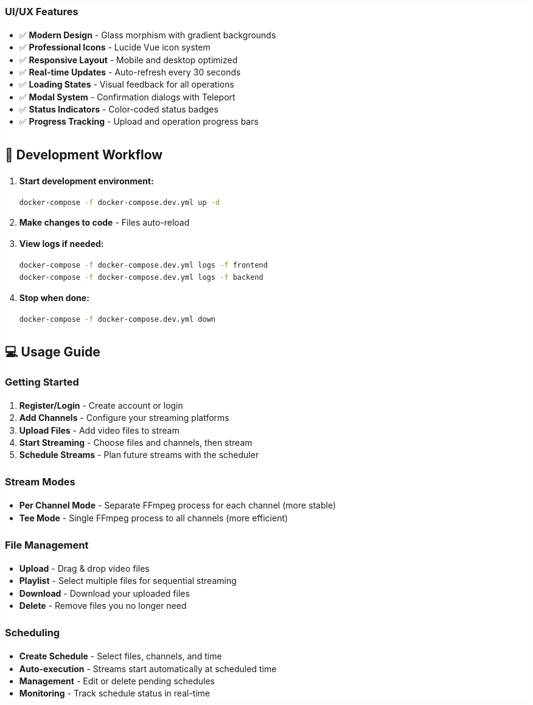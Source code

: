 ### UI/UX Features
- ✅ **Modern Design** - Glass morphism with gradient backgrounds
- ✅ **Professional Icons** - Lucide Vue icon system
- ✅ **Responsive Layout** - Mobile and desktop optimized
- ✅ **Real-time Updates** - Auto-refresh every 30 seconds
- ✅ **Loading States** - Visual feedback for all operations
- ✅ **Modal System** - Confirmation dialogs with Teleport
- ✅ **Status Indicators** - Color-coded status badges
- ✅ **Progress Tracking** - Upload and operation progress bars

## 🔄 Development Workflow

1. **Start development environment:**
   ```bash
   docker-compose -f docker-compose.dev.yml up -d
   ```

2. **Make changes to code** - Files auto-reload

3. **View logs if needed:**
   ```bash
   docker-compose -f docker-compose.dev.yml logs -f frontend
   docker-compose -f docker-compose.dev.yml logs -f backend
   ```

4. **Stop when done:**
   ```bash
   docker-compose -f docker-compose.dev.yml down
   ```

## 💻 Usage Guide

### Getting Started
1. **Register/Login** - Create account or login
2. **Add Channels** - Configure your streaming platforms
3. **Upload Files** - Add video files to stream
4. **Start Streaming** - Choose files and channels, then stream
5. **Schedule Streams** - Plan future streams with the scheduler

### Stream Modes
- **Per Channel Mode** - Separate FFmpeg process for each channel (more stable)
- **Tee Mode** - Single FFmpeg process to all channels (more efficient)

### File Management
- **Upload** - Drag & drop video files
- **Playlist** - Select multiple files for sequential streaming
- **Download** - Download your uploaded files
- **Delete** - Remove files you no longer need

### Scheduling
- **Create Schedule** - Select files, channels, and time
- **Auto-execution** - Streams start automatically at scheduled time
- **Management** - Edit or delete pending schedules
- **Monitoring** - Track schedule status in real-time
